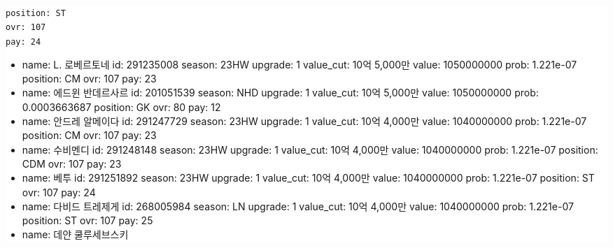     position: ST
    ovr: 107
    pay: 24
  - name: L. 로베르토네
    id: 291235008
    season: 23HW
    upgrade: 1
    value_cut: 10억 5,000만
    value: 1050000000
    prob: 1.221e-07
    position: CM
    ovr: 107
    pay: 23
  - name: 에드윈 반데르사르
    id: 201051539
    season: NHD
    upgrade: 1
    value_cut: 10억 5,000만
    value: 1050000000
    prob: 0.0003663687
    position: GK
    ovr: 80
    pay: 12
  - name: 안드레 알메이다
    id: 291247729
    season: 23HW
    upgrade: 1
    value_cut: 10억 4,000만
    value: 1040000000
    prob: 1.221e-07
    position: CM
    ovr: 107
    pay: 23
  - name: 수비멘디
    id: 291248148
    season: 23HW
    upgrade: 1
    value_cut: 10억 4,000만
    value: 1040000000
    prob: 1.221e-07
    position: CDM
    ovr: 107
    pay: 23
  - name: 베투
    id: 291251892
    season: 23HW
    upgrade: 1
    value_cut: 10억 4,000만
    value: 1040000000
    prob: 1.221e-07
    position: ST
    ovr: 107
    pay: 24
  - name: 다비드 트레제게
    id: 268005984
    season: LN
    upgrade: 1
    value_cut: 10억 4,000만
    value: 1040000000
    prob: 1.221e-07
    position: ST
    ovr: 107
    pay: 25
  - name: 데얀 쿨루세브스키